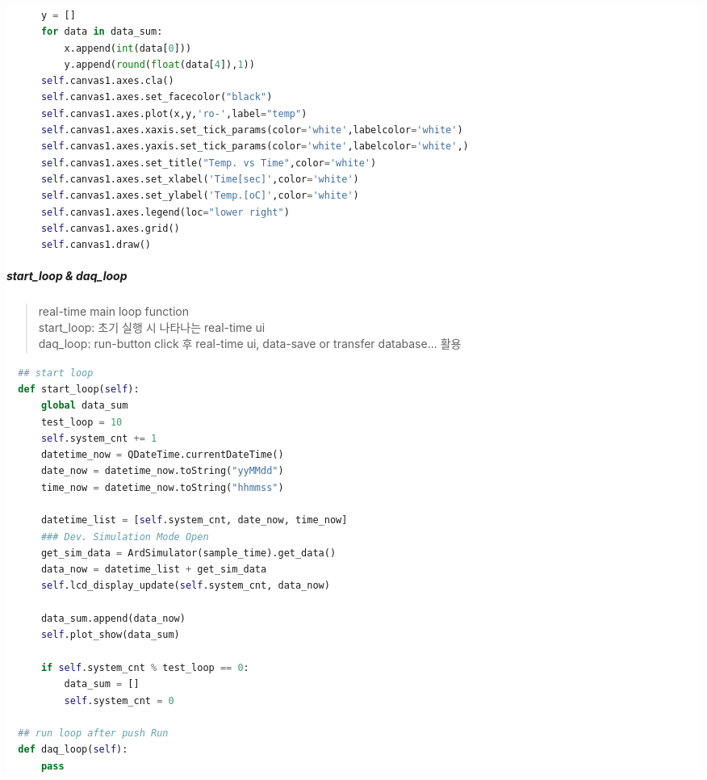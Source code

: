 ```python
      y = []
      for data in data_sum:
          x.append(int(data[0]))
          y.append(round(float(data[4]),1))
      self.canvas1.axes.cla()
      self.canvas1.axes.set_facecolor("black")
      self.canvas1.axes.plot(x,y,'ro-',label="temp")
      self.canvas1.axes.xaxis.set_tick_params(color='white',labelcolor='white')
      self.canvas1.axes.yaxis.set_tick_params(color='white',labelcolor='white',)
      self.canvas1.axes.set_title("Temp. vs Time",color='white')
      self.canvas1.axes.set_xlabel('Time[sec]',color='white')
      self.canvas1.axes.set_ylabel('Temp.[oC]',color='white')
      self.canvas1.axes.legend(loc="lower right")
      self.canvas1.axes.grid()
      self.canvas1.draw()    
```


##### start_loop & daq_loop      
  > real-time main loop function    
  > start_loop: 초기 실행 시 나타나는 real-time ui    
  > daq_loop: run-button click 후 real-time ui, data-save or transfer database... 활용    

```python
  ## start loop
  def start_loop(self):
      global data_sum
      test_loop = 10
      self.system_cnt += 1
      datetime_now = QDateTime.currentDateTime()
      date_now = datetime_now.toString("yyMMdd")
      time_now = datetime_now.toString("hhmmss")
      
      datetime_list = [self.system_cnt, date_now, time_now]
      ### Dev. Simulation Mode Open
      get_sim_data = ArdSimulator(sample_time).get_data()
      data_now = datetime_list + get_sim_data
      self.lcd_display_update(self.system_cnt, data_now)
      
      data_sum.append(data_now)
      self.plot_show(data_sum)
      
      if self.system_cnt % test_loop == 0:
          data_sum = []
          self.system_cnt = 0
  
  ## run loop after push Run
  def daq_loop(self):
      pass
```